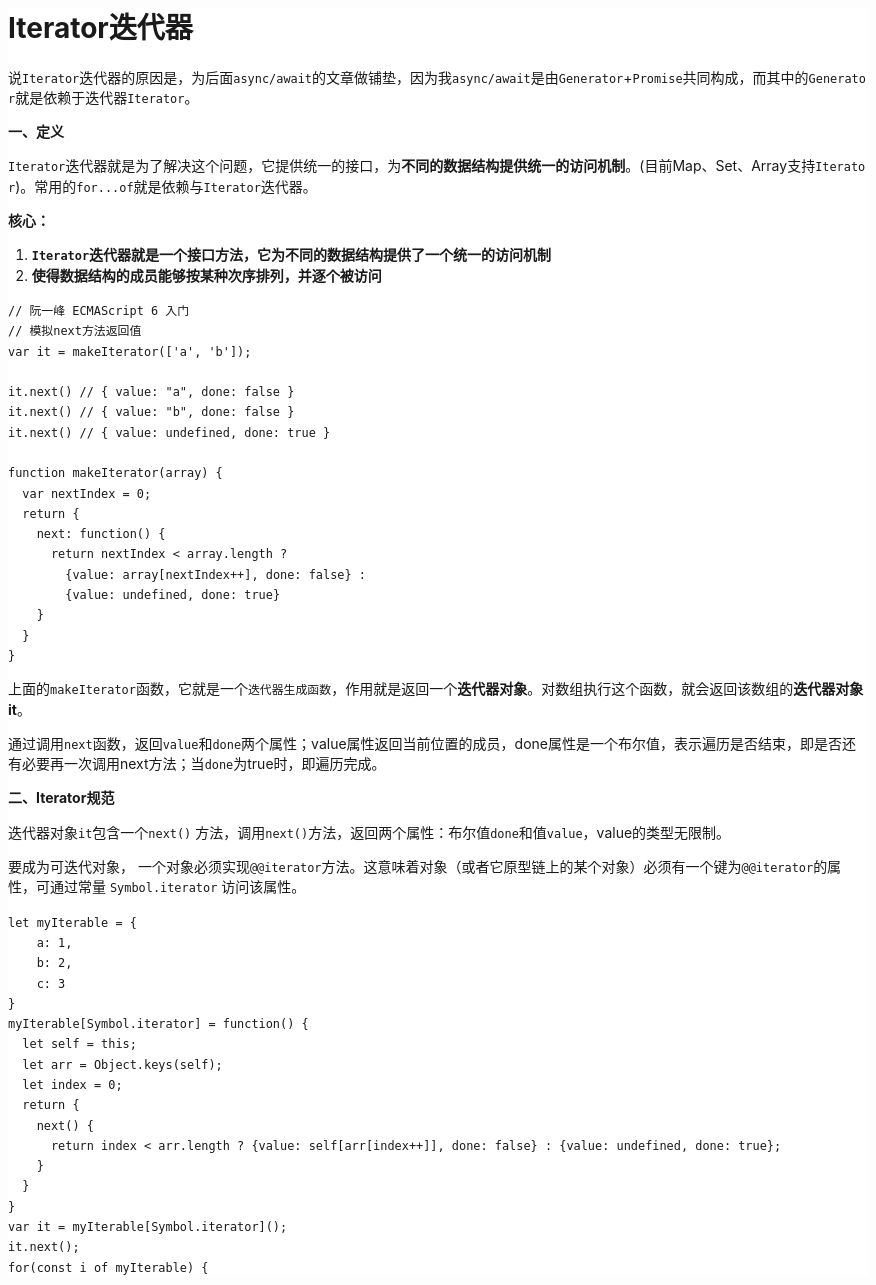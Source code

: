 # Iterator迭代器

说`Iterator`迭代器的原因是，为后面`async/await`的文章做铺垫，因为我`async/await`是由`Generator`+`Promise`共同构成，而其中的`Generator`就是依赖于迭代器`Iterator`。

**一、定义**

`Iterator`迭代器就是为了解决这个问题，它提供统一的接口，为**不同的数据结构提供统一的访问机制**。(目前Map、Set、Array支持`Iterator`)。常用的`for...of`就是依赖与`Iterator`迭代器。

**核心：**

1. **`Iterator`迭代器就是一个接口方法，它为不同的数据结构提供了一个统一的访问机制**
2. **使得数据结构的成员能够按某种次序排列，并逐个被访问**

```
// 阮一峰 ECMAScript 6 入门
// 模拟next方法返回值
var it = makeIterator(['a', 'b']);

it.next() // { value: "a", done: false }
it.next() // { value: "b", done: false }
it.next() // { value: undefined, done: true }

function makeIterator(array) {
  var nextIndex = 0;
  return {
    next: function() {
      return nextIndex < array.length ?
        {value: array[nextIndex++], done: false} :
        {value: undefined, done: true}
    }
  }
}
```

上面的`makeIterator`函数，它就是一个`迭代器生成函数`，作用就是返回一个**迭代器对象**。对数组执行这个函数，就会返回该数组的**迭代器对象it**。

通过调用`next`函数，返回`value`和`done`两个属性；value属性返回当前位置的成员，done属性是一个布尔值，表示遍历是否结束，即是否还有必要再一次调用next方法；当`done`为true时，即遍历完成。

**二、Iterator规范**

迭代器对象`it`包含一个`next()` 方法，调用`next()`方法，返回两个属性：布尔值`done`和值`value`，value的类型无限制。

要成为可迭代对象， 一个对象必须实现`@@iterator`方法。这意味着对象（或者它原型链上的某个对象）必须有一个键为`@@iterator`的属性，可通过常量 `Symbol.iterator` 访问该属性。

```
let myIterable = {
    a: 1,
    b: 2,
    c: 3
}
myIterable[Symbol.iterator] = function() {
  let self = this;
  let arr = Object.keys(self);
  let index = 0;
  return {
    next() {
      return index < arr.length ? {value: self[arr[index++]], done: false} : {value: undefined, done: true};
    }
  }
}
var it = myIterable[Symbol.iterator]();
it.next();
for(const i of myIterable) {
```

  [PROP_NAME]: "一斤代码"
   [Symbol('name')]: '一斤代码',